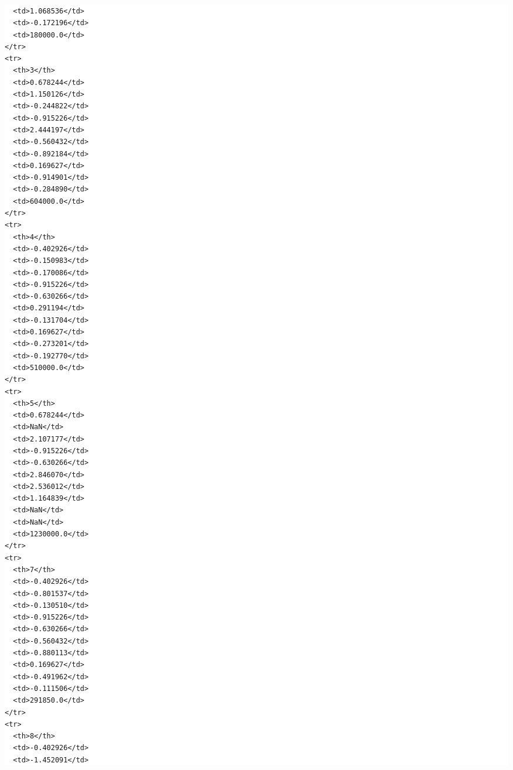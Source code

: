       <td>1.068536</td>
      <td>-0.172196</td>
      <td>180000.0</td>
    </tr>
    <tr>
      <th>3</th>
      <td>0.678244</td>
      <td>1.150126</td>
      <td>-0.244822</td>
      <td>-0.915226</td>
      <td>2.444197</td>
      <td>-0.560432</td>
      <td>-0.892184</td>
      <td>0.169627</td>
      <td>-0.914901</td>
      <td>-0.284890</td>
      <td>604000.0</td>
    </tr>
    <tr>
      <th>4</th>
      <td>-0.402926</td>
      <td>-0.150983</td>
      <td>-0.170086</td>
      <td>-0.915226</td>
      <td>-0.630266</td>
      <td>0.291194</td>
      <td>-0.131704</td>
      <td>0.169627</td>
      <td>-0.273201</td>
      <td>-0.192770</td>
      <td>510000.0</td>
    </tr>
    <tr>
      <th>5</th>
      <td>0.678244</td>
      <td>NaN</td>
      <td>2.107177</td>
      <td>-0.915226</td>
      <td>-0.630266</td>
      <td>2.846070</td>
      <td>2.536012</td>
      <td>1.164839</td>
      <td>NaN</td>
      <td>NaN</td>
      <td>1230000.0</td>
    </tr>
    <tr>
      <th>7</th>
      <td>-0.402926</td>
      <td>-0.801537</td>
      <td>-0.130510</td>
      <td>-0.915226</td>
      <td>-0.630266</td>
      <td>-0.560432</td>
      <td>-0.880113</td>
      <td>0.169627</td>
      <td>-0.491962</td>
      <td>-0.111506</td>
      <td>291850.0</td>
    </tr>
    <tr>
      <th>8</th>
      <td>-0.402926</td>
      <td>-1.452091</td>